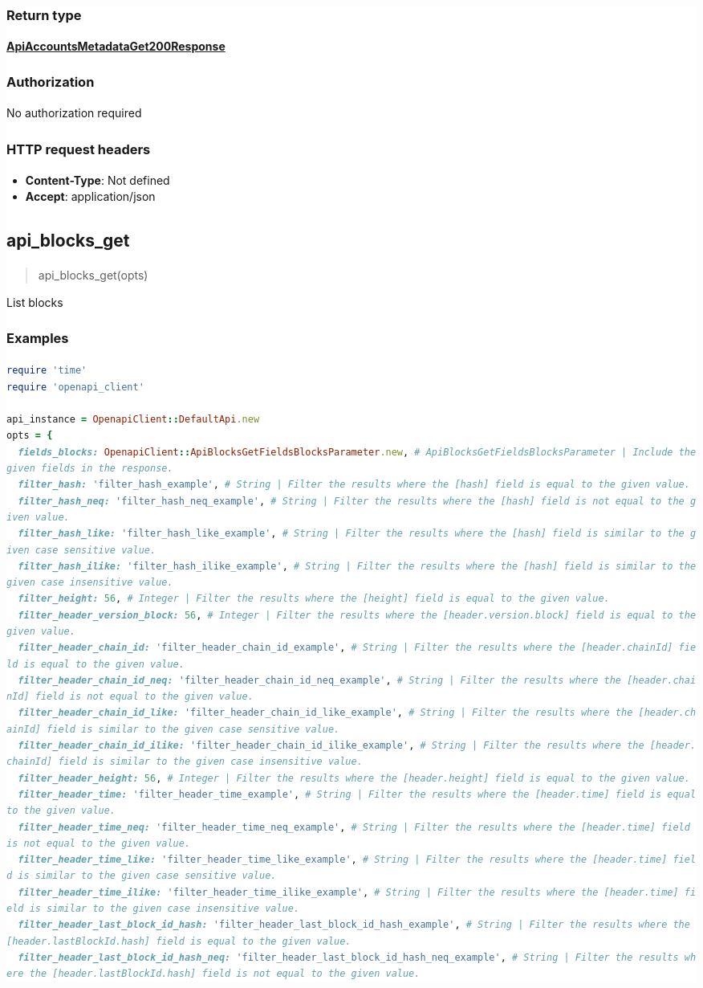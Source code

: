 ### Return type

[**ApiAccountsMetadataGet200Response**](ApiAccountsMetadataGet200Response.md)

### Authorization

No authorization required

### HTTP request headers

- **Content-Type**: Not defined
- **Accept**: application/json


## api_blocks_get

> <ApiBlocksGet200Response> api_blocks_get(opts)

List blocks

### Examples

```ruby
require 'time'
require 'openapi_client'

api_instance = OpenapiClient::DefaultApi.new
opts = {
  fields_blocks: OpenapiClient::ApiBlocksGetFieldsBlocksParameter.new, # ApiBlocksGetFieldsBlocksParameter | Include the given fields in the response.
  filter_hash: 'filter_hash_example', # String | Filter the results where the [hash] field is equal to the given value.
  filter_hash_neq: 'filter_hash_neq_example', # String | Filter the results where the [hash] field is not equal to the given value.
  filter_hash_like: 'filter_hash_like_example', # String | Filter the results where the [hash] field is similar to the given case sensitive value.
  filter_hash_ilike: 'filter_hash_ilike_example', # String | Filter the results where the [hash] field is similar to the given case insensitive value.
  filter_height: 56, # Integer | Filter the results where the [height] field is equal to the given value.
  filter_header_version_block: 56, # Integer | Filter the results where the [header.version.block] field is equal to the given value.
  filter_header_chain_id: 'filter_header_chain_id_example', # String | Filter the results where the [header.chainId] field is equal to the given value.
  filter_header_chain_id_neq: 'filter_header_chain_id_neq_example', # String | Filter the results where the [header.chainId] field is not equal to the given value.
  filter_header_chain_id_like: 'filter_header_chain_id_like_example', # String | Filter the results where the [header.chainId] field is similar to the given case sensitive value.
  filter_header_chain_id_ilike: 'filter_header_chain_id_ilike_example', # String | Filter the results where the [header.chainId] field is similar to the given case insensitive value.
  filter_header_height: 56, # Integer | Filter the results where the [header.height] field is equal to the given value.
  filter_header_time: 'filter_header_time_example', # String | Filter the results where the [header.time] field is equal to the given value.
  filter_header_time_neq: 'filter_header_time_neq_example', # String | Filter the results where the [header.time] field is not equal to the given value.
  filter_header_time_like: 'filter_header_time_like_example', # String | Filter the results where the [header.time] field is similar to the given case sensitive value.
  filter_header_time_ilike: 'filter_header_time_ilike_example', # String | Filter the results where the [header.time] field is similar to the given case insensitive value.
  filter_header_last_block_id_hash: 'filter_header_last_block_id_hash_example', # String | Filter the results where the [header.lastBlockId.hash] field is equal to the given value.
  filter_header_last_block_id_hash_neq: 'filter_header_last_block_id_hash_neq_example', # String | Filter the results where the [header.lastBlockId.hash] field is not equal to the given value.
```